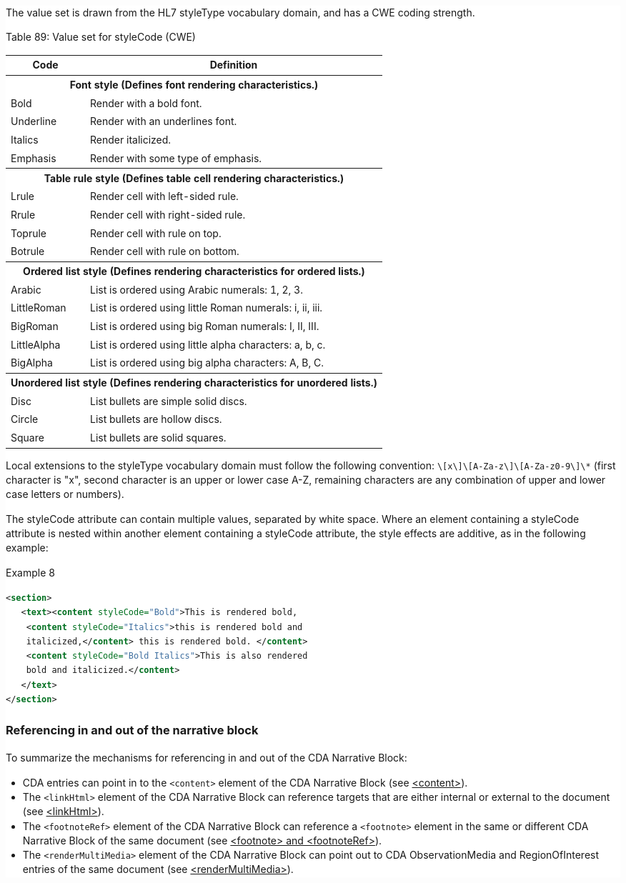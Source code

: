 The value set is drawn from the HL7 styleType vocabulary domain, and has a CWE coding strength.

Table 89: Value set for styleCode (CWE)

<table><tr><th>Code</th><th>Definition</th></tr>
<tr><th colspan="2">Font style (Defines font rendering characteristics.)</th></tr>
<tr><td>Bold</td><td>Render with a bold font.</td></tr>
<tr><td>Underline</td><td>Render with an underlines font.</td></tr>
<tr><td>Italics</td><td>Render italicized.</td></tr>
<tr><td>Emphasis</td><td>Render with some type of emphasis.</td></tr>
<tr><th colspan="2">Table rule style (Defines table cell rendering characteristics.)</th></tr>
<tr><td>Lrule</td><td>Render cell with left-sided rule.</td></tr>
<tr><td>Rrule</td><td>Render cell with right-sided rule.</td></tr>
<tr><td>Toprule</td><td>Render cell with rule on top.</td></tr>
<tr><td>Botrule</td><td>Render cell with rule on bottom.</td></tr>
<tr><th colspan="2">Ordered list style (Defines rendering characteristics for ordered lists.)</th></tr>
<tr><td>Arabic</td><td>List is ordered using Arabic numerals: 1, 2, 3.</td></tr>
<tr><td>LittleRoman</td><td>List is ordered using little Roman numerals: i, ii, iii.</td></tr>
<tr><td>BigRoman</td><td>List is ordered using big Roman numerals: I, II, III.</td></tr>
<tr><td>LittleAlpha</td><td>List is ordered using little alpha characters: a, b, c.</td></tr>
<tr><td>BigAlpha</td><td>List is ordered using big alpha characters: A, B, C.</td></tr>
<tr><th colspan="2">Unordered list style (Defines rendering characteristics for unordered lists.)</th></tr>
<tr><td>Disc</td><td>List bullets are simple solid discs.</td></tr>
<tr><td>Circle</td><td>List bullets are hollow discs.</td></tr>
<tr><td>Square</td><td>List bullets are solid squares.</td></tr>
</table>

Local extensions to the styleType vocabulary domain must follow the following convention: `\[x\]\[A-Za-z\]\[A-Za-z0-9\]\*` (first character is "x", second character is an upper or lower case A-Z, remaining characters are any combination of upper and lower case letters or numbers).

The styleCode attribute can contain multiple values, separated by white space. Where an element containing a styleCode attribute is nested within another element containing a styleCode attribute, the style effects are additive, as in the following example:

Example 8

```xml
<section>
   <text><content styleCode="Bold">This is rendered bold, 
    <content styleCode="Italics">this is rendered bold and 
    italicized,</content> this is rendered bold. </content>
    <content styleCode="Bold Italics">This is also rendered 
    bold and italicized.</content>
   </text>
</section>
```
### Referencing in and out of the narrative block

To summarize the mechanisms for referencing in and out of the CDA Narrative Block:

*   CDA entries can point in to the `<content>` element of the CDA Narrative Block (see [&lt;content&gt;](#content)).
*   The `<linkHtml>` element of the CDA Narrative Block can reference targets that are either internal or external to the document (see [&lt;linkHtml&gt;](#linkhtml)).
*   The `<footnoteRef>` element of the CDA Narrative Block can reference a `<footnote>` element in the same or different CDA Narrative Block of the same document (see [&lt;footnote&gt; and &lt;footnoteRef&gt;](#footnote-and-footnoteref)).
*   The `<renderMultiMedia>` element of the CDA Narrative Block can point out to CDA ObservationMedia and RegionOfInterest entries of the same document (see [&lt;renderMultiMedia&gt;](#rendermultimedia)).